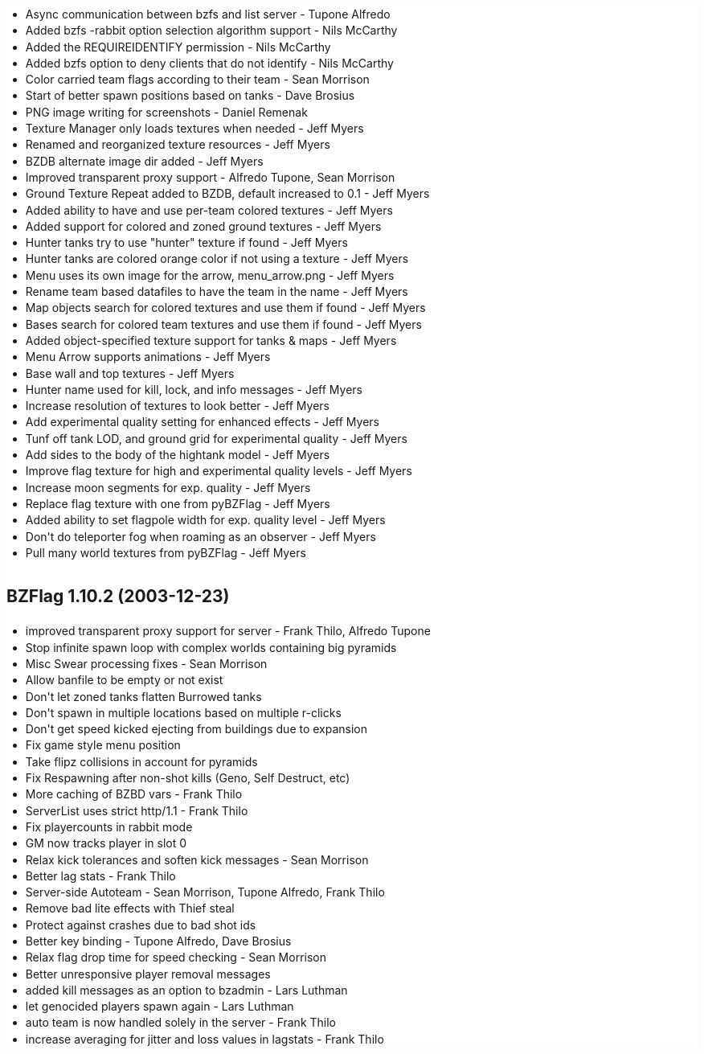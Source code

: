 * Async communication between bzfs and list server - Tupone Alfredo
* Added bzfs -rabbit option selection algorithm support - Nils McCarthy
* Added the REQUIREIDENTIFY permission - Nils McCarthy
* Added bzfs option to deny clients that do not identify - Nils McCarthy
* Color carried team flags according to their team - Sean Morrison
* Start of better spawn positions based on tanks - Dave Brosius
* PNG image writing for screenshots - Daniel Remenak
* Texture Manager only loads textures when needed - Jeff Myers
* Renamed and reorganized texture resources - Jeff Myers
* BZDB alternate image dir added - Jeff Myers
* Improved transparent proxy support - Alfredo Tupone, Sean Morrison
* Ground Texture Repeat added to BZDB, default increased to 0.1 - Jeff Myers
* Added ability to have and use per-team colored textures - Jeff Myers
* Added support for colored and zoned ground textures - Jeff Myers
* Hunter tanks try to use "hunter" texture if found - Jeff Myers
* Hunter tanks are colored orange color if not using a texture - Jeff Myers
* Menu uses its own image for the arrow, menu_arrow.png - Jeff Myers
* Rename team based datafiles to have the team in the name - Jeff Myers
* Map objects search for colored textures and use them if found - Jeff Myers
* Bases search for colored team textures and use them if found - Jeff Myers
* Added object-specified texture support for tanks & maps - Jeff Myers
* Menu Arrow supports animations - Jeff Myers
* Base wall and top textures - Jeff Myers
* Hunter name used for kill, lock, and info messages - Jeff Myers
* Increase resolution of textures to look better - Jeff Myers
* Add experimental quality setting for enhanced effects - Jeff Myers
* Tunf off tank LOD, and ground grid for experimental quality - Jeff Myers
* Add sides to the body of the hightank model - Jeff Myers
* Improve flag texture for high and experimental quality levels - Jeff Myers
* Increase moon segments for exp. quality - Jeff Myers
* Replace flag texture with one from pyBZFlag - Jeff Myers
* Added ability to set flagpole width for exp. quality level - Jeff Myers
* Don't do teleporter fog when roaming as an observer - Jeff Myers
* Pull many world textures from pyBZFlag - Jeff Myers


## BZFlag 1.10.2 (2003-12-23)

* improved transparent proxy support for server - Frank Thilo, Alfredo Tupone
* Stop infinite spawn loop with complex worlds containing big pyramids
* Misc Swear processing fixes - Sean Morrison
* Allow banfile to be empty or not exist
* Don't let zoned tanks flatten Burrowed tanks
* Don't spawn in multiple locations based on multiple r-clicks
* Don't get speed kicked ejecting from buildings due to expansion
* Fix game style menu position
* Take flipz collisions in account for pyramids
* Fix Respawning after non-shot kills (Geno, Self Destruct, etc)
* More caching of BZBD vars - Frank Thilo
* ServerList uses strict http/1.1 - Frank Thilo
* Fix playercounts in rabbit mode
* GM now tracks player in slot 0
* Relax kick tolerances and soften kick messages - Sean Morrison
* Better lag stats - Frank Thilo
* Server-side Autoteam - Sean Morrison, Tupone Alfredo, Frank Thilo
* Remove bad lite effects with Thief steal
* Protect against crashes due to bad shot ids
* Better key binding - Tupone Alfredo, Dave Brosius
* Relax flag drop time for speed checking - Sean Morrison
* Better unresponsive player removal messages
* added kill messages as an option to bzadmin - Lars Luthman
* let genocided players spawn again - Lars Luthman
* auto team is now handled solely in the server - Frank Thilo
* increase averaging for jitter and loss values in lagstats - Frank Thilo
